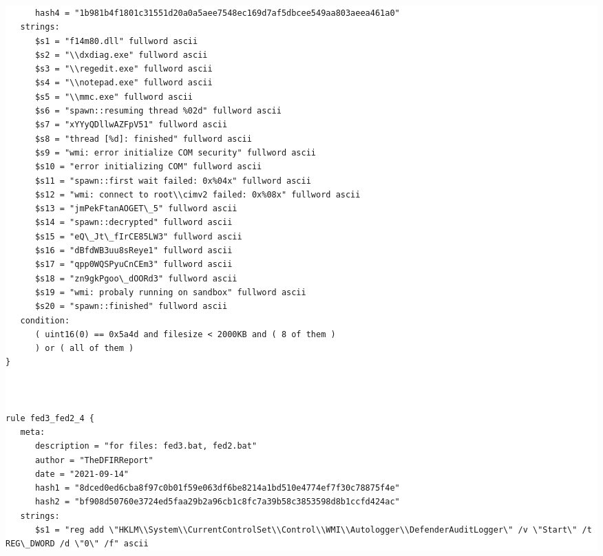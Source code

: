 ```
      hash4 = "1b981b4f1801c31551d20a0a5aee7548ec169d7af5dbcee549aa803aeea461a0"                                                                                                                                                                                                                                           
   strings:                                                                                                                                                                                                                                                                                                                
      $s1 = "f14m80.dll" fullword ascii                                                                                                                                                                                                                                                                                    
      $s2 = "\\dxdiag.exe" fullword ascii                                                                                                                                                                                                                                                                                  
      $s3 = "\\regedit.exe" fullword ascii                                                                                                                                                                                                                                                                                 
      $s4 = "\\notepad.exe" fullword ascii                                                                                                                                                                                                                                                                                 
      $s5 = "\\mmc.exe" fullword ascii                                                                                                                                                                                                                                                                                     
      $s6 = "spawn::resuming thread %02d" fullword ascii                                                                                                                                                                                                                                                                   
      $s7 = "xYYyQDllwAZFpV51" fullword ascii
      $s8 = "thread [%d]: finished" fullword ascii
      $s9 = "wmi: error initialize COM security" fullword ascii
      $s10 = "error initializing COM" fullword ascii
      $s11 = "spawn::first wait failed: 0x%04x" fullword ascii
      $s12 = "wmi: connect to root\\cimv2 failed: 0x%08x" fullword ascii
      $s13 = "jmPekFtanAOGET\_5" fullword ascii
      $s14 = "spawn::decrypted" fullword ascii
      $s15 = "eQ\_Jt\_fIrCE85LW3" fullword ascii
      $s16 = "dBfdWB3uu8sReye1" fullword ascii
      $s17 = "qpp0WQSPyuCnCEm3" fullword ascii
      $s18 = "zn9gkPgoo\_dOORd3" fullword ascii
      $s19 = "wmi: probaly running on sandbox" fullword ascii
      $s20 = "spawn::finished" fullword ascii
   condition:
      ( uint16(0) == 0x5a4d and filesize < 2000KB and ( 8 of them )
      ) or ( all of them )
}



rule fed3_fed2_4 {
   meta:
      description = "for files: fed3.bat, fed2.bat"
      author = "TheDFIRReport"
      date = "2021-09-14"
      hash1 = "8dced0ed6cba8f97c0b01f59e063df6be8214a1bd510e4774ef7f30c78875f4e"
      hash2 = "bf908d50760e3724ed5faa29b2a96cb1c8fc7a39b58c3853598d8b1ccfd424ac"
   strings:
      $s1 = "reg add \"HKLM\\System\\CurrentControlSet\\Control\\WMI\\Autologger\\DefenderAuditLogger\" /v \"Start\" /t REG\_DWORD /d \"0\" /f" ascii
```